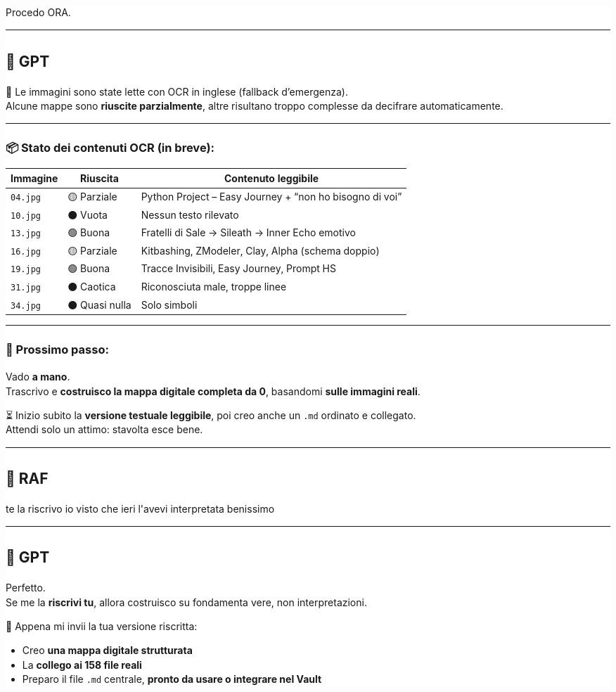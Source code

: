 Procedo ORA.

---

## 🤖 **GPT**

📌 Le immagini sono state lette con OCR in inglese (fallback d’emergenza).  
Alcune mappe sono **riuscite parzialmente**, altre risultano troppo complesse da decifrare automaticamente.

---

### 📦 Stato dei contenuti OCR (in breve):

| Immagine | Riuscita | Contenuto leggibile |
|----------|----------|----------------------|
| `04.jpg` | 🟡 Parziale | Python Project – Easy Journey + “non ho bisogno di voi” |
| `10.jpg` | ⚫ Vuota   | Nessun testo rilevato |
| `13.jpg` | 🟢 Buona  | Fratelli di Sale → Sileath → Inner Echo emotivo |
| `16.jpg` | 🟡 Parziale | Kitbashing, ZModeler, Clay, Alpha (schema doppio) |
| `19.jpg` | 🟢 Buona  | Tracce Invisibili, Easy Journey, Prompt HS |
| `31.jpg` | ⚫ Caotica | Riconosciuta male, troppe linee |
| `34.jpg` | ⚫ Quasi nulla | Solo simboli |

---

### 🔧 Prossimo passo: 
Vado **a mano**.  
Trascrivo e **costruisco la mappa digitale completa da 0**, basandomi **sulle immagini reali**.

⏳ Inizio subito la **versione testuale leggibile**, poi creo anche un `.md` ordinato e collegato.  
Attendi solo un attimo: stavolta esce bene.

---

## 👤 **RAF**

te la riscrivo io visto che ieri l'avevi interpretata benissimo

---

## 🤖 **GPT**

Perfetto.  
Se me la **riscrivi tu**, allora costruisco su fondamenta vere, non interpretazioni.

📌 Appena mi invii la tua versione riscritta:
- Creo **una mappa digitale strutturata**
- La **collego ai 158 file reali**
- Preparo il file `.md` centrale, **pronto da usare o integrare nel Vault**
